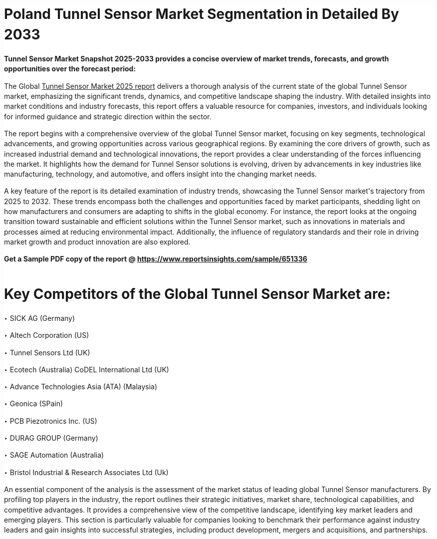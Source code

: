 # Poland Tunnel Sensor Market Segmentation in Detailed By 2033

<strong>Tunnel Sensor Market Snapshot 2025-2033 provides a concise overview of market trends, forecasts, and growth opportunities over the forecast period:</strong>

The Global <a href=https://www.reportsinsights.com/sample/651336>Tunnel Sensor Market 2025 report</a> delivers a thorough analysis of the current state of the global Tunnel Sensor market, emphasizing the significant trends, dynamics, and competitive landscape shaping the industry. With detailed insights into market conditions and industry forecasts, this report offers a valuable resource for companies, investors, and individuals looking for informed guidance and strategic direction within the sector.

The report begins with a comprehensive overview of the global Tunnel Sensor market, focusing on key segments, technological advancements, and growing opportunities across various geographical regions. By examining the core drivers of growth, such as increased industrial demand and technological innovations, the report provides a clear understanding of the forces influencing the market. It highlights how the demand for Tunnel Sensor solutions is evolving, driven by advancements in key industries like manufacturing, technology, and automotive, and offers insight into the changing market needs.

A key feature of the report is its detailed examination of industry trends, showcasing the Tunnel Sensor market's trajectory from 2025 to 2032. These trends encompass both the challenges and opportunities faced by market participants, shedding light on how manufacturers and consumers are adapting to shifts in the global economy. For instance, the report looks at the ongoing transition toward sustainable and efficient solutions within the Tunnel Sensor market, such as innovations in materials and processes aimed at reducing environmental impact. Additionally, the influence of regulatory standards and their role in driving market growth and product innovation are also explored.

<strong>Get a Sample PDF copy of the report @ <a href=https://www.reportsinsights.com/sample/651336>https://www.reportsinsights.com/sample/651336</a></strong>

# <strong>Key Competitors of the Global Tunnel Sensor Market are:</strong>

‣ SICK AG (Germany)

‣ Altech Corporation (US)

‣ Tunnel Sensors Ltd (UK)

‣ Ecotech (Australia) CoDEL International Ltd (UK)

‣ Advance Technologies Asia (ATA) (Malaysia)

‣ Geonica (SPain)

‣ PCB Piezotronics Inc. (US)

‣ DURAG GROUP (Germany)

‣ SAGE Automation (Australia)

‣ Bristol Industrial & Research Associates Ltd (Uk)

An essential component of the analysis is the assessment of the market status of leading global Tunnel Sensor manufacturers. By profiling top players in the industry, the report outlines their strategic initiatives, market share, technological capabilities, and competitive advantages. It provides a comprehensive view of the competitive landscape, identifying key market leaders and emerging players. This section is particularly valuable for companies looking to benchmark their performance against industry leaders and gain insights into successful strategies, including product development, mergers and acquisitions, and partnerships.
